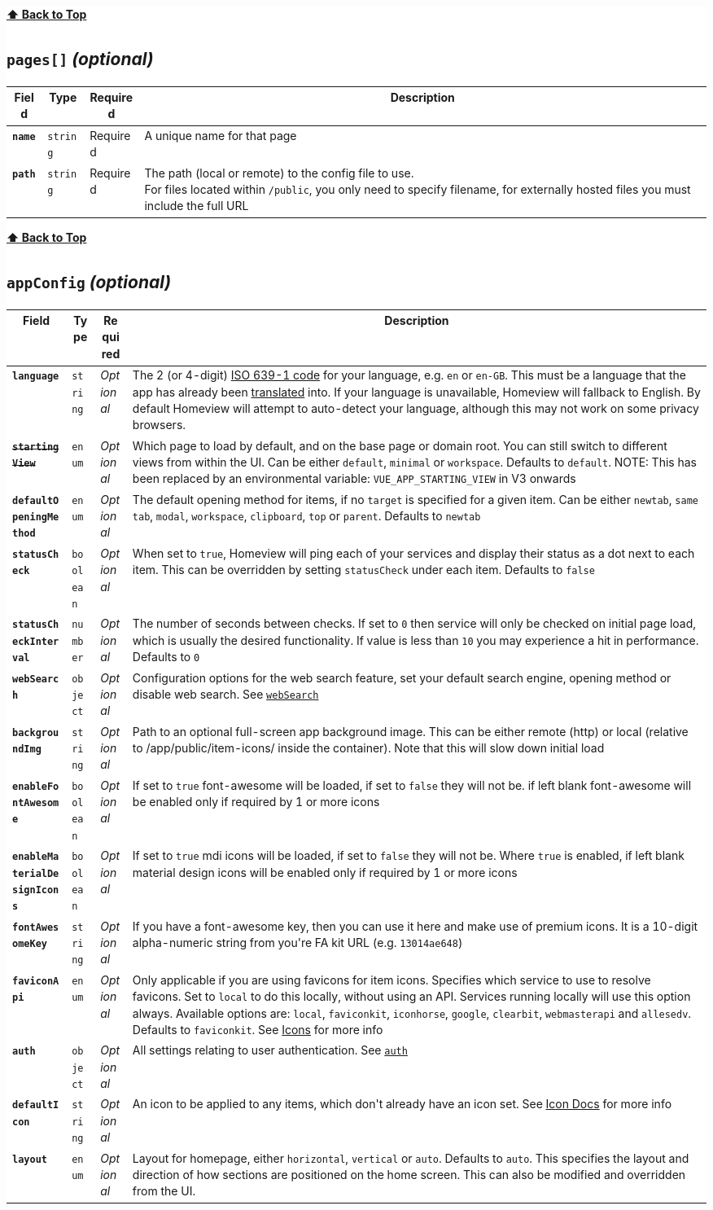 **[⬆️ Back to Top](#configuring)**

## `pages[]` _(optional)_

**Field** | **Type** | **Required**| **Description**
--- | --- | --- | ---
**`name`** | `string` |  Required | A unique name for that page
**`path`** | `string` |  Required | The path (local or remote) to the config file to use.<br>For files located within `/public`, you only need to specify filename, for externally hosted files you must include the full URL

**[⬆️ Back to Top](#configuring)**

## `appConfig` _(optional)_

**Field** | **Type** | **Required**| **Description**
--- | --- | --- | ---
**`language`** | `string` | _Optional_ | The 2 (or 4-digit) [ISO 639-1 code](https://en.wikipedia.org/wiki/List_of_ISO_639-1_codes) for your language, e.g. `en` or `en-GB`. This must be a language that the app has already been [translated](https://github.com/KhulnaSoft/homeview/tree/master/src/assets/locales) into. If your language is unavailable, Homeview will fallback to English. By default Homeview will attempt to auto-detect your language, although this may not work on some privacy browsers.
~~**`startingView`**~~ | `enum` | _Optional_ | Which page to load by default, and on the base page or domain root. You can still switch to different views from within the UI. Can be either `default`, `minimal` or `workspace`. Defaults to `default`. NOTE: This has been replaced by an environmental variable: `VUE_APP_STARTING_VIEW` in V3 onwards
**`defaultOpeningMethod`** | `enum` | _Optional_ | The default opening method for items, if no `target` is specified for a given item. Can be either `newtab`, `sametab`, `modal`, `workspace`, `clipboard`, `top` or `parent`. Defaults to `newtab`
**`statusCheck`** | `boolean` | _Optional_ | When set to `true`, Homeview will ping each of your services and display their status as a dot next to each item. This can be overridden by setting `statusCheck` under each item. Defaults to `false`
**`statusCheckInterval`** | `number` | _Optional_ | The number of seconds between checks. If set to `0` then service will only be checked on initial page load, which is usually the desired functionality. If value is less than `10` you may experience a hit in performance. Defaults to `0`
**`webSearch`** | `object` | _Optional_ | Configuration options for the web search feature, set your default search engine, opening method or disable web search. See [`webSearch`](#appconfigwebsearch-optional)
**`backgroundImg`** | `string` | _Optional_ | Path to an optional full-screen app background image. This can be either remote (http) or local (relative to /app/public/item-icons/ inside the container). Note that this will slow down initial load
**`enableFontAwesome`** | `boolean` | _Optional_ | If set to `true` font-awesome will be loaded, if set to `false` they will not be. if left blank font-awesome will be enabled only if required by 1 or more icons
**`enableMaterialDesignIcons`** | `boolean` | _Optional_ | If set to `true` mdi icons will be loaded, if set to `false` they will not be. Where `true` is enabled, if left blank material design icons will be enabled only if required by 1 or more icons
**`fontAwesomeKey`** | `string` | _Optional_ | If you have a font-awesome key, then you can use it here and make use of premium icons. It is a 10-digit alpha-numeric string from you're FA kit URL  (e.g. `13014ae648`)
**`faviconApi`** | `enum` | _Optional_ | Only applicable if you are using favicons for item icons. Specifies which service to use to resolve favicons. Set to `local` to do this locally, without using an API. Services running locally will use this option always. Available options are: `local`, `faviconkit`, `iconhorse`, `google`, `clearbit`, `webmasterapi` and `allesedv`. Defaults to `faviconkit`. See [Icons](/docs/icons.md#favicons) for more info
**`auth`** | `object` | _Optional_ | All settings relating to user authentication. See [`auth`](#appconfigauth-optional)
**`defaultIcon`** | `string` | _Optional_ | An icon to be applied to any items, which don't already have an icon set. See [Icon Docs](/docs/icons.md#default-icon) for more info
**`layout`** | `enum` | _Optional_ | Layout for homepage, either `horizontal`, `vertical` or `auto`. Defaults to `auto`. This specifies the layout and direction of how sections are positioned on the home screen. This can also be modified and overridden from the UI.